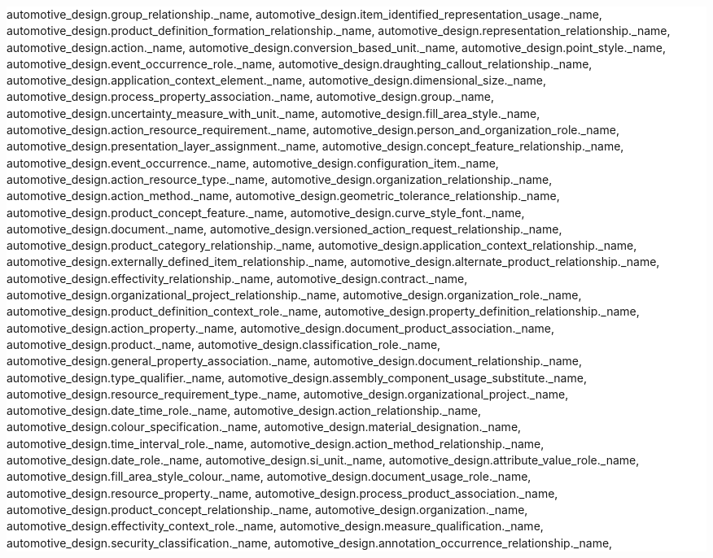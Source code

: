 automotive_design.group_relationship._name,
automotive_design.item_identified_representation_usage._name,
automotive_design.product_definition_formation_relationship._name,
automotive_design.representation_relationship._name,
automotive_design.action._name, automotive_design.conversion_based_unit._name,
automotive_design.point_style._name,
automotive_design.event_occurrence_role._name,
automotive_design.draughting_callout_relationship._name,
automotive_design.application_context_element._name,
automotive_design.dimensional_size._name,
automotive_design.process_property_association._name,
automotive_design.group._name,
automotive_design.uncertainty_measure_with_unit._name,
automotive_design.fill_area_style._name,
automotive_design.action_resource_requirement._name,
automotive_design.person_and_organization_role._name,
automotive_design.presentation_layer_assignment._name,
automotive_design.concept_feature_relationship._name,
automotive_design.event_occurrence._name,
automotive_design.configuration_item._name,
automotive_design.action_resource_type._name,
automotive_design.organization_relationship._name,
automotive_design.action_method._name,
automotive_design.geometric_tolerance_relationship._name,
automotive_design.product_concept_feature._name,
automotive_design.curve_style_font._name, automotive_design.document._name,
automotive_design.versioned_action_request_relationship._name,
automotive_design.product_category_relationship._name,
automotive_design.application_context_relationship._name,
automotive_design.externally_defined_item_relationship._name,
automotive_design.alternate_product_relationship._name,
automotive_design.effectivity_relationship._name,
automotive_design.contract._name,
automotive_design.organizational_project_relationship._name,
automotive_design.organization_role._name,
automotive_design.product_definition_context_role._name,
automotive_design.property_definition_relationship._name,
automotive_design.action_property._name,
automotive_design.document_product_association._name,
automotive_design.product._name, automotive_design.classification_role._name,
automotive_design.general_property_association._name,
automotive_design.document_relationship._name,
automotive_design.type_qualifier._name,
automotive_design.assembly_component_usage_substitute._name,
automotive_design.resource_requirement_type._name,
automotive_design.organizational_project._name,
automotive_design.date_time_role._name,
automotive_design.action_relationship._name,
automotive_design.colour_specification._name,
automotive_design.material_designation._name,
automotive_design.time_interval_role._name,
automotive_design.action_method_relationship._name,
automotive_design.date_role._name, automotive_design.si_unit._name,
automotive_design.attribute_value_role._name,
automotive_design.fill_area_style_colour._name,
automotive_design.document_usage_role._name,
automotive_design.resource_property._name,
automotive_design.process_product_association._name,
automotive_design.product_concept_relationship._name,
automotive_design.organization._name,
automotive_design.effectivity_context_role._name,
automotive_design.measure_qualification._name,
automotive_design.security_classification._name,
automotive_design.annotation_occurrence_relationship._name,